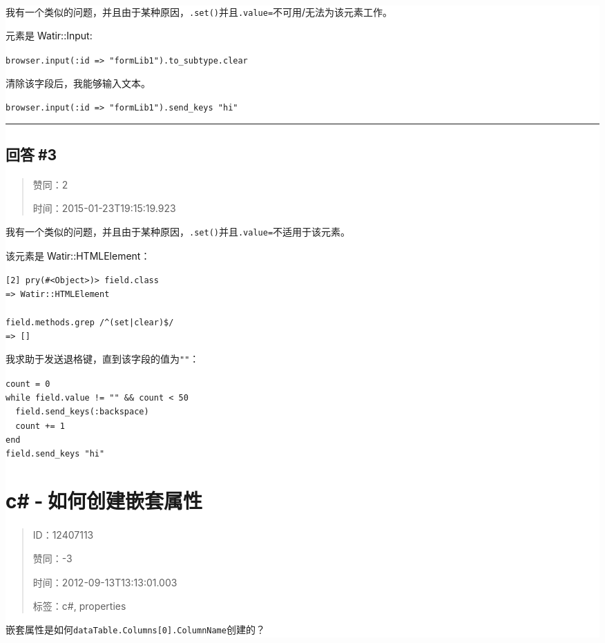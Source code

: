 我有一个类似的问题，并且由于某种原因，`.set()`并且`.value=`不可用/无法为该元素工作。

元素是 Watir::Input:

```
browser.input(:id => "formLib1").to_subtype.clear 
```

清除该字段后，我能够输入文本。

```
browser.input(:id => "formLib1").send_keys "hi" 
```

* * *

## 回答 #3

> 赞同：2
> 
> 时间：2015-01-23T19:15:19.923

我有一个类似的问题，并且由于某种原因，`.set()`并且`.value=`不适用于该元素。

该元素是 Watir::HTMLElement：

```
[2] pry(#<Object>)> field.class
=> Watir::HTMLElement

field.methods.grep /^(set|clear)$/
=> [] 
```

我求助于发送退格键，直到该字段的值为`""`：

```
count = 0
while field.value != "" && count < 50
  field.send_keys(:backspace)
  count += 1
end
field.send_keys "hi" 
```

# c# - 如何创建嵌套属性

> ID：12407113
> 
> 赞同：-3
> 
> 时间：2012-09-13T13:13:01.003
> 
> 标签：c#, properties

嵌套属性是如何`dataTable.Columns[0].ColumnName`创建的？
